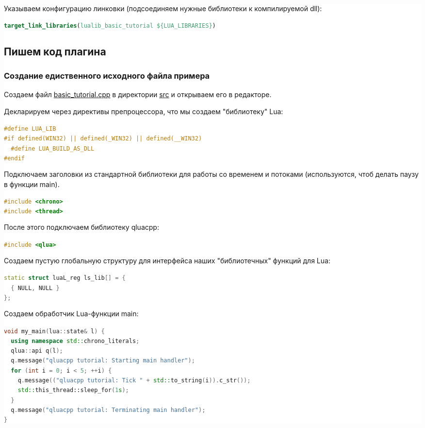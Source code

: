Указываем конфигурацию линковки (подсоединяем нужные библиотеки к компилируемой dll):

```cmake
target_link_libraries(lualib_basic_tutorial ${LUA_LIBRARIES})
```

## Пишем код плагина ##

### Создание едиственного исходного файла примера ###

Создаем файл [basic_tutorial.cpp](src/basic_tutorial.cpp) в директории [src](src) и открываем его в редакторе.

Декларируем через директивы препроцессора, что мы создаем "библиотеку" Lua:

```c++
#define LUA_LIB
#if defined(WIN32) || defined(_WIN32) || defined(__WIN32)
  #define LUA_BUILD_AS_DLL
#endif
```

Подключаем заголовки из стандартной библиотеки для работы со временем и потоками (используются, чтоб делать паузу в функции main).

```c++
#include <chrono>
#include <thread>
```

После этого подключаем библиотеку qluacpp:

```c++
#include <qlua>
```

Создаем пустую глобальную структуру для интерфейса наших "библиотечных" функций для Lua:

```c++
static struct luaL_reg ls_lib[] = {
  { NULL, NULL }
};
```

Создаем обработчик Lua-функции main:
```c++
void my_main(lua::state& l) {
  using namespace std::chrono_literals;
  qlua::api q(l);
  q.message("qluacpp tutorial: Starting main handler");
  for (int i = 0; i < 5; ++i) {
    q.message(("qluacpp tutorial: Tick " + std::to_string(i)).c_str());
    std::this_thread::sleep_for(1s);
  }
  q.message("qluacpp tutorial: Terminating main handler");
}
```
